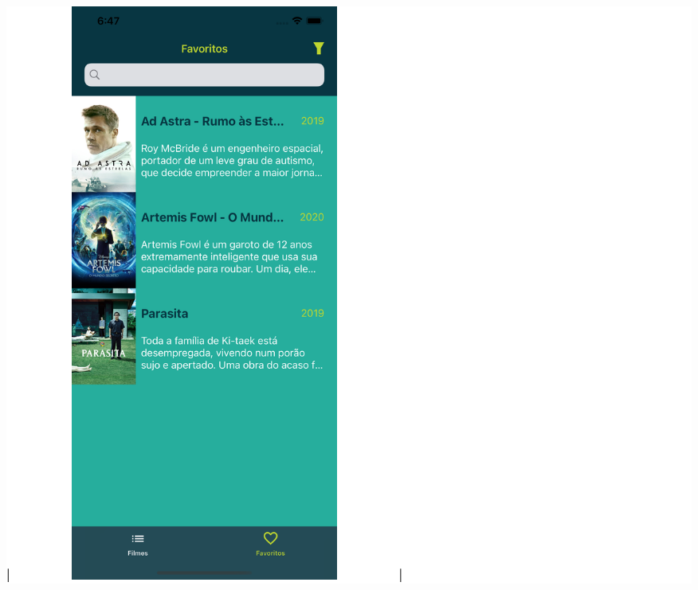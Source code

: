 | <img src="https://github.com/rfcbf/SICOOBMOV/blob/master/Imagens/5.png" width="480" height="720" /> |